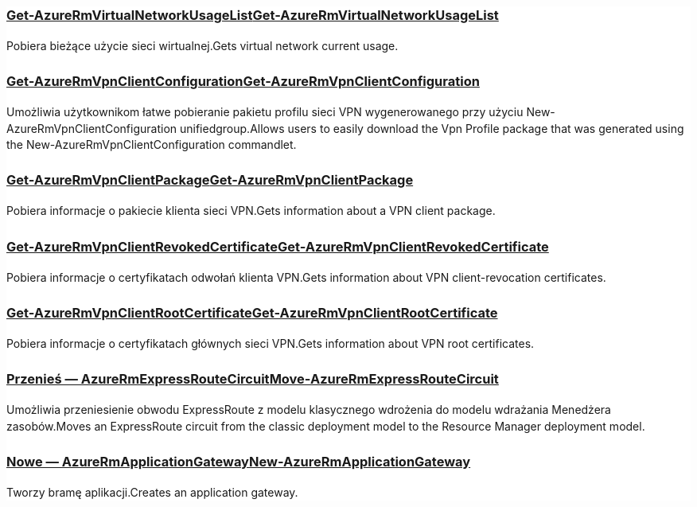 ### [<span data-ttu-id="b5fe7-304">Get-AzureRmVirtualNetworkUsageList</span><span class="sxs-lookup"><span data-stu-id="b5fe7-304">Get-AzureRmVirtualNetworkUsageList</span></span>](Get-AzureRmVirtualNetworkUsageList.md)
<span data-ttu-id="b5fe7-305">Pobiera bieżące użycie sieci wirtualnej.</span><span class="sxs-lookup"><span data-stu-id="b5fe7-305">Gets virtual network current usage.</span></span>

### [<span data-ttu-id="b5fe7-306">Get-AzureRmVpnClientConfiguration</span><span class="sxs-lookup"><span data-stu-id="b5fe7-306">Get-AzureRmVpnClientConfiguration</span></span>](Get-AzureRmVpnClientConfiguration.md)
<span data-ttu-id="b5fe7-307">Umożliwia użytkownikom łatwe pobieranie pakietu profilu sieci VPN wygenerowanego przy użyciu New-AzureRmVpnClientConfiguration unifiedgroup.</span><span class="sxs-lookup"><span data-stu-id="b5fe7-307">Allows users to easily download the Vpn Profile package that was generated using the New-AzureRmVpnClientConfiguration commandlet.</span></span>

### [<span data-ttu-id="b5fe7-308">Get-AzureRmVpnClientPackage</span><span class="sxs-lookup"><span data-stu-id="b5fe7-308">Get-AzureRmVpnClientPackage</span></span>](Get-AzureRmVpnClientPackage.md)
<span data-ttu-id="b5fe7-309">Pobiera informacje o pakiecie klienta sieci VPN.</span><span class="sxs-lookup"><span data-stu-id="b5fe7-309">Gets information about a VPN client package.</span></span>

### [<span data-ttu-id="b5fe7-310">Get-AzureRmVpnClientRevokedCertificate</span><span class="sxs-lookup"><span data-stu-id="b5fe7-310">Get-AzureRmVpnClientRevokedCertificate</span></span>](Get-AzureRmVpnClientRevokedCertificate.md)
<span data-ttu-id="b5fe7-311">Pobiera informacje o certyfikatach odwołań klienta VPN.</span><span class="sxs-lookup"><span data-stu-id="b5fe7-311">Gets information about VPN client-revocation certificates.</span></span>

### [<span data-ttu-id="b5fe7-312">Get-AzureRmVpnClientRootCertificate</span><span class="sxs-lookup"><span data-stu-id="b5fe7-312">Get-AzureRmVpnClientRootCertificate</span></span>](Get-AzureRmVpnClientRootCertificate.md)
<span data-ttu-id="b5fe7-313">Pobiera informacje o certyfikatach głównych sieci VPN.</span><span class="sxs-lookup"><span data-stu-id="b5fe7-313">Gets information about VPN root certificates.</span></span>

### [<span data-ttu-id="b5fe7-314">Przenieś — AzureRmExpressRouteCircuit</span><span class="sxs-lookup"><span data-stu-id="b5fe7-314">Move-AzureRmExpressRouteCircuit</span></span>](Move-AzureRmExpressRouteCircuit.md)
<span data-ttu-id="b5fe7-315">Umożliwia przeniesienie obwodu ExpressRoute z modelu klasycznego wdrożenia do modelu wdrażania Menedżera zasobów.</span><span class="sxs-lookup"><span data-stu-id="b5fe7-315">Moves an ExpressRoute circuit from the classic deployment model to the Resource Manager deployment model.</span></span>

### [<span data-ttu-id="b5fe7-316">Nowe — AzureRmApplicationGateway</span><span class="sxs-lookup"><span data-stu-id="b5fe7-316">New-AzureRmApplicationGateway</span></span>](New-AzureRmApplicationGateway.md)
<span data-ttu-id="b5fe7-317">Tworzy bramę aplikacji.</span><span class="sxs-lookup"><span data-stu-id="b5fe7-317">Creates an application gateway.</span></span>
